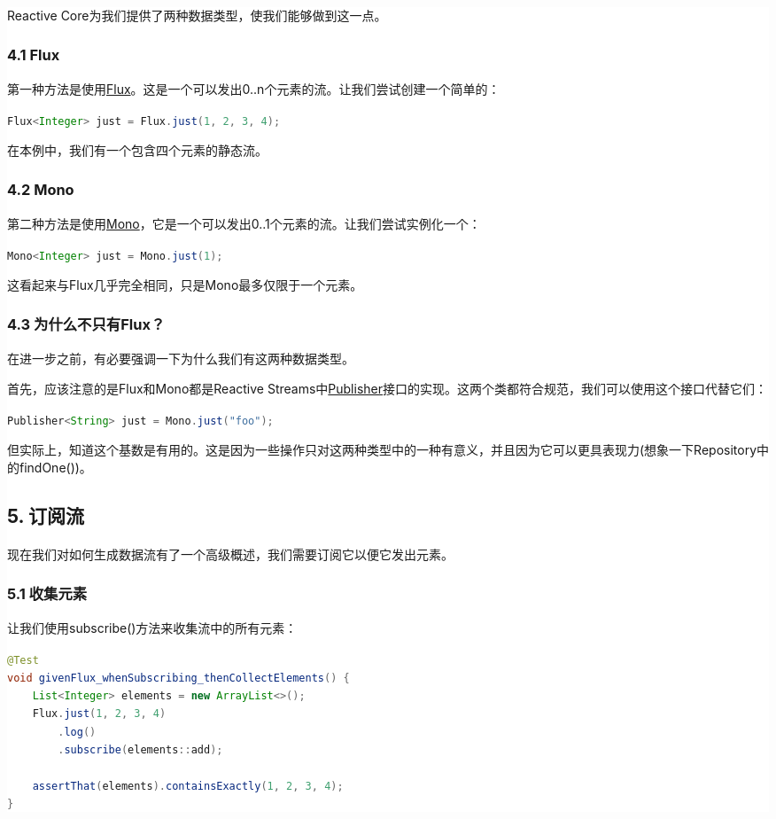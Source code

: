 Reactive Core为我们提供了两种数据类型，使我们能够做到这一点。

### 4.1 Flux

第一种方法是使用[Flux](https://projectreactor.io/docs/core/release/api/reactor/core/publisher/Flux.html)。这是一个可以发出0..n个元素的流。让我们尝试创建一个简单的：

```java
Flux<Integer> just = Flux.just(1, 2, 3, 4);
```

在本例中，我们有一个包含四个元素的静态流。

### 4.2 Mono

第二种方法是使用[Mono](https://projectreactor.io/docs/core/release/api/reactor/core/publisher/Mono.html)，它是一个可以发出0..1个元素的流。让我们尝试实例化一个：

```java
Mono<Integer> just = Mono.just(1);
```

这看起来与Flux几乎完全相同，只是Mono最多仅限于一个元素。

### 4.3 为什么不只有Flux？

在进一步之前，有必要强调一下为什么我们有这两种数据类型。

首先，应该注意的是Flux和Mono都是Reactive Streams中[Publisher](http://www.reactive-streams.org/reactive-streams-1.0.3-javadoc/org/reactivestreams/Publisher.html)接口的实现。这两个类都符合规范，我们可以使用这个接口代替它们：

```java
Publisher<String> just = Mono.just("foo");
```

但实际上，知道这个基数是有用的。这是因为一些操作只对这两种类型中的一种有意义，并且因为它可以更具表现力(想象一下Repository中的findOne())。

## 5. 订阅流

现在我们对如何生成数据流有了一个高级概述，我们需要订阅它以便它发出元素。

### 5.1 收集元素

让我们使用subscribe()方法来收集流中的所有元素：

```java
@Test
void givenFlux_whenSubscribing_thenCollectElements() {
    List<Integer> elements = new ArrayList<>();
    Flux.just(1, 2, 3, 4)
        .log()
        .subscribe(elements::add);

    assertThat(elements).containsExactly(1, 2, 3, 4);
}
```
